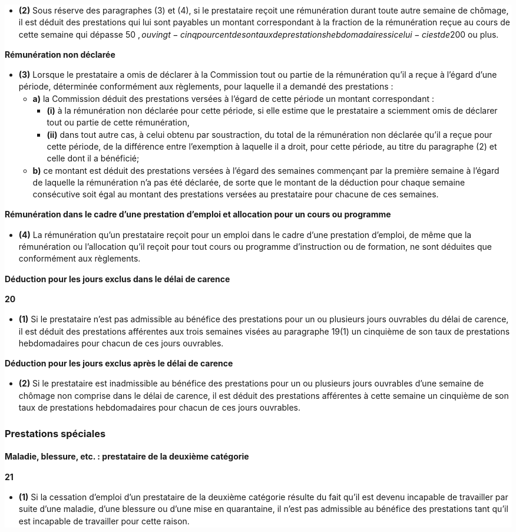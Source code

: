 - **(2)** Sous réserve des paragraphes (3) et (4), si le prestataire reçoit une rémunération durant toute autre semaine de chômage, il est déduit des prestations qui lui sont payables un montant correspondant à la fraction de la rémunération reçue au cours de cette semaine qui dépasse 50 $, ou vingt-cinq pour cent de son taux de prestations hebdomadaires si celui-ci est de 200 $ ou plus.

**Rémunération non déclarée**

- **(3)** Lorsque le prestataire a omis de déclarer à la Commission tout ou partie de la rémunération qu’il a reçue à l’égard d’une période, déterminée conformément aux règlements, pour laquelle il a demandé des prestations :
	- **a)** la Commission déduit des prestations versées à l’égard de cette période un montant correspondant :
		- **(i)** à la rémunération non déclarée pour cette période, si elle estime que le prestataire a sciemment omis de déclarer tout ou partie de cette rémunération,
		- **(ii)** dans tout autre cas, à celui obtenu par soustraction, du total de la rémunération non déclarée qu’il a reçue pour cette période, de la différence entre l’exemption à laquelle il a droit, pour cette période, au titre du paragraphe (2) et celle dont il a bénéficié;
	- **b)** ce montant est déduit des prestations versées à l’égard des semaines commençant par la première semaine à l’égard de laquelle la rémunération n’a pas été déclarée, de sorte que le montant de la déduction pour chaque semaine consécutive soit égal au montant des prestations versées au prestataire pour chacune de ces semaines.

**Rémunération dans le cadre d’une prestation d’emploi et allocation pour un cours ou programme**

- **(4)** La rémunération qu’un prestataire reçoit pour un emploi dans le cadre d’une prestation d’emploi, de même que la rémunération ou l’allocation qu’il reçoit pour tout cours ou programme d’instruction ou de formation, ne sont déduites que conformément aux règlements.




**Déduction pour les jours exclus dans le délai de carence**

**20** 

- **(1)** Si le prestataire n’est pas admissible au bénéfice des prestations pour un ou plusieurs jours ouvrables du délai de carence, il est déduit des prestations afférentes aux trois semaines visées au paragraphe 19(1) un cinquième de son taux de prestations hebdomadaires pour chacun de ces jours ouvrables.

**Déduction pour les jours exclus après le délai de carence**

- **(2)** Si le prestataire est inadmissible au bénéfice des prestations pour un ou plusieurs jours ouvrables d’une semaine de chômage non comprise dans le délai de carence, il est déduit des prestations afférentes à cette semaine un cinquième de son taux de prestations hebdomadaires pour chacun de ces jours ouvrables.




### Prestations spéciales



**Maladie, blessure, etc. : prestataire de la deuxième catégorie**

**21** 

- **(1)** Si la cessation d’emploi d’un prestataire de la deuxième catégorie résulte du fait qu’il est devenu incapable de travailler par suite d’une maladie, d’une blessure ou d’une mise en quarantaine, il n’est pas admissible au bénéfice des prestations tant qu’il est incapable de travailler pour cette raison.
